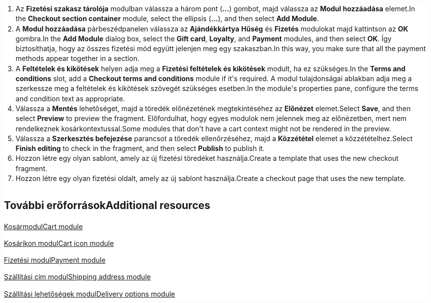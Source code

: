 1. <span data-ttu-id="48c3f-183">Az **Fizetési szakasz tárolója** modulban válassza a három pont (**…**) gombot, majd válassza az **Modul hozzáadása** elemet.</span><span class="sxs-lookup"><span data-stu-id="48c3f-183">In the **Checkout section container** module, select the ellipsis (**...**), and then select **Add Module**.</span></span>
1. <span data-ttu-id="48c3f-184">A **Modul hozzáadása** párbeszédpanelen válassza az **Ajándékkártya** **Hűség** és **Fizetés** modulokat majd kattintson az **OK** gombra.</span><span class="sxs-lookup"><span data-stu-id="48c3f-184">In the **Add Module** dialog box, select the **Gift card**, **Loyalty**, and **Payment** modules, and then select **OK**.</span></span> <span data-ttu-id="48c3f-185">Így biztosíthatja, hogy az összes fizetési mód együtt jelenjen meg egy szakaszban.</span><span class="sxs-lookup"><span data-stu-id="48c3f-185">In this way, you make sure that all the payment methods appear together in a section.</span></span>
1. <span data-ttu-id="48c3f-186">A **Feltételek és kikötések** helyen adja meg a **Fizetési feltételek és kikötések** modult, ha ez szükséges.</span><span class="sxs-lookup"><span data-stu-id="48c3f-186">In the **Terms and conditions** slot, add a **Checkout terms and conditions** module if it's required.</span></span> <span data-ttu-id="48c3f-187">A modul tulajdonságai ablakban adja meg a szerkessze meg a feltételek és kikötések szövegét szükséges esetben.</span><span class="sxs-lookup"><span data-stu-id="48c3f-187">In the module's properties pane, configure the terms and condition text as appropriate.</span></span>
1. <span data-ttu-id="48c3f-188">Válassza a **Mentés** lehetőséget, majd a töredék előnézetének megtekintéséhez az **Előnézet** elemet.</span><span class="sxs-lookup"><span data-stu-id="48c3f-188">Select **Save**, and then select **Preview** to preview the fragment.</span></span> <span data-ttu-id="48c3f-189">Előfordulhat, hogy egyes modulok nem jelennek meg az előnézetben, mert nem rendelkeznek kosárkontextussal.</span><span class="sxs-lookup"><span data-stu-id="48c3f-189">Some modules that don't have a cart context might not be rendered in the preview.</span></span>
1. <span data-ttu-id="48c3f-190">Válassza a **Szerkesztés befejezése** parancsot a töredék ellenőrzéséhez, majd a **Közzététel** elemet a közzétételhez.</span><span class="sxs-lookup"><span data-stu-id="48c3f-190">Select **Finish editing** to check in the fragment, and then select **Publish** to publish it.</span></span>
1. <span data-ttu-id="48c3f-191">Hozzon létre egy olyan sablont, amely az új fizetési töredéket használja.</span><span class="sxs-lookup"><span data-stu-id="48c3f-191">Create a template that uses the new checkout fragment.</span></span>
1. <span data-ttu-id="48c3f-192">Hozzon létre egy olyan fizetési oldalt, amely az új sablont használja.</span><span class="sxs-lookup"><span data-stu-id="48c3f-192">Create a checkout page that uses the new template.</span></span>

## <a name="additional-resources"></a><span data-ttu-id="48c3f-193">További erőforrások</span><span class="sxs-lookup"><span data-stu-id="48c3f-193">Additional resources</span></span>

[<span data-ttu-id="48c3f-194">Kosármodul</span><span class="sxs-lookup"><span data-stu-id="48c3f-194">Cart module</span></span>](add-cart-module.md)

[<span data-ttu-id="48c3f-195">Kosárikon modul</span><span class="sxs-lookup"><span data-stu-id="48c3f-195">Cart icon module</span></span>](cart-icon-module.md)

[<span data-ttu-id="48c3f-196">Fizetési modul</span><span class="sxs-lookup"><span data-stu-id="48c3f-196">Payment module</span></span>](payment-module.md)

[<span data-ttu-id="48c3f-197">Szállítási cím modul</span><span class="sxs-lookup"><span data-stu-id="48c3f-197">Shipping address module</span></span>](ship-address-module.md)

[<span data-ttu-id="48c3f-198">Szállítási lehetőségek modul</span><span class="sxs-lookup"><span data-stu-id="48c3f-198">Delivery options module</span></span>](delivery-options-module.md)
